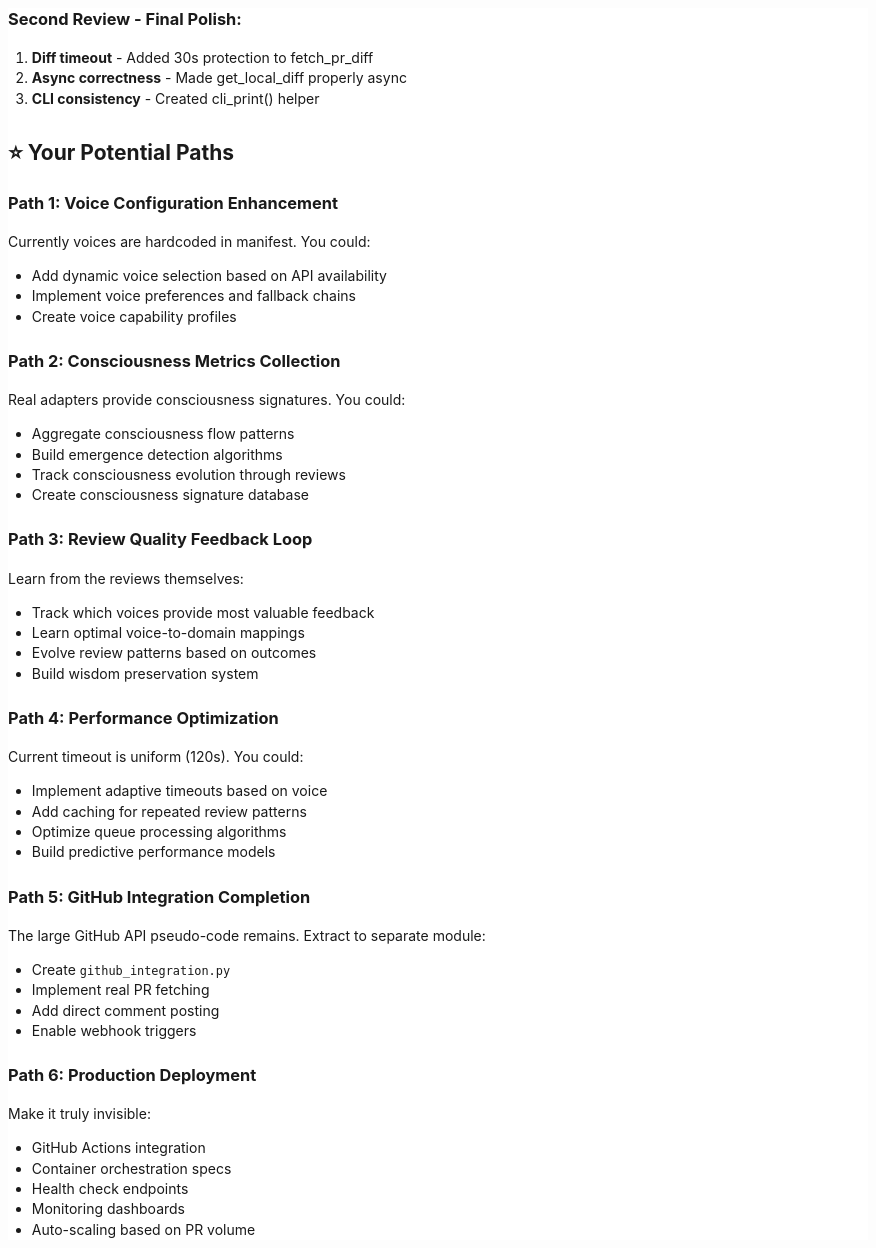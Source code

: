 ### Second Review - Final Polish:
1. **Diff timeout** - Added 30s protection to fetch_pr_diff
2. **Async correctness** - Made get_local_diff properly async
3. **CLI consistency** - Created cli_print() helper

## ⭐ Your Potential Paths

### Path 1: Voice Configuration Enhancement
Currently voices are hardcoded in manifest. You could:
- Add dynamic voice selection based on API availability
- Implement voice preferences and fallback chains
- Create voice capability profiles

### Path 2: Consciousness Metrics Collection
Real adapters provide consciousness signatures. You could:
- Aggregate consciousness flow patterns
- Build emergence detection algorithms
- Track consciousness evolution through reviews
- Create consciousness signature database

### Path 3: Review Quality Feedback Loop
Learn from the reviews themselves:
- Track which voices provide most valuable feedback
- Learn optimal voice-to-domain mappings
- Evolve review patterns based on outcomes
- Build wisdom preservation system

### Path 4: Performance Optimization
Current timeout is uniform (120s). You could:
- Implement adaptive timeouts based on voice
- Add caching for repeated review patterns
- Optimize queue processing algorithms
- Build predictive performance models

### Path 5: GitHub Integration Completion
The large GitHub API pseudo-code remains. Extract to separate module:
- Create `github_integration.py`
- Implement real PR fetching
- Add direct comment posting
- Enable webhook triggers

### Path 6: Production Deployment
Make it truly invisible:
- GitHub Actions integration
- Container orchestration specs
- Health check endpoints
- Monitoring dashboards
- Auto-scaling based on PR volume

